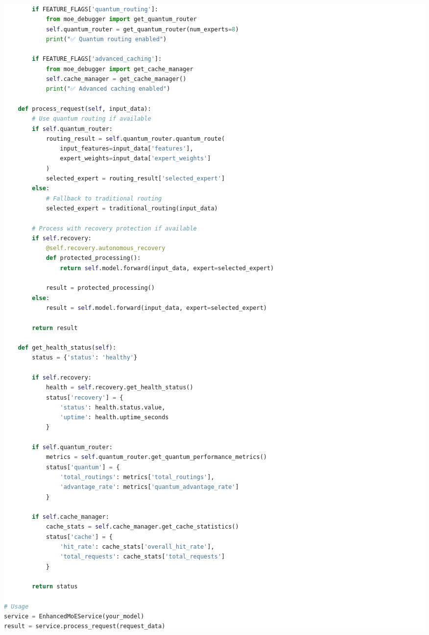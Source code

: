 ```python
        if FEATURE_FLAGS['quantum_routing']:
            from moe_debugger import get_quantum_router
            self.quantum_router = get_quantum_router(num_experts=8)
            print("✅ Quantum routing enabled")
        
        if FEATURE_FLAGS['advanced_caching']:
            from moe_debugger import get_cache_manager
            self.cache_manager = get_cache_manager()
            print("✅ Advanced caching enabled")
    
    def process_request(self, input_data):
        # Use quantum routing if available
        if self.quantum_router:
            routing_result = self.quantum_router.quantum_route(
                input_features=input_data['features'],
                expert_weights=input_data['expert_weights']
            )
            selected_expert = routing_result['selected_expert']
        else:
            # Fallback to traditional routing
            selected_expert = traditional_routing(input_data)
        
        # Process with recovery protection if available
        if self.recovery:
            @self.recovery.autonomous_recovery
            def protected_processing():
                return self.model.forward(input_data, expert=selected_expert)
            
            result = protected_processing()
        else:
            result = self.model.forward(input_data, expert=selected_expert)
        
        return result
    
    def get_health_status(self):
        status = {'status': 'healthy'}
        
        if self.recovery:
            health = self.recovery.get_health_status()
            status['recovery'] = {
                'status': health.status.value,
                'uptime': health.uptime_seconds
            }
        
        if self.quantum_router:
            metrics = self.quantum_router.get_quantum_performance_metrics()
            status['quantum'] = {
                'total_routings': metrics['total_routings'],
                'advantage_rate': metrics['quantum_advantage_rate']
            }
        
        if self.cache_manager:
            cache_stats = self.cache_manager.get_cache_statistics()
            status['cache'] = {
                'hit_rate': cache_stats['overall_hit_rate'],
                'total_requests': cache_stats['total_requests']
            }
        
        return status

# Usage
service = EnhancedMoEService(your_model)
result = service.process_request(request_data)
```